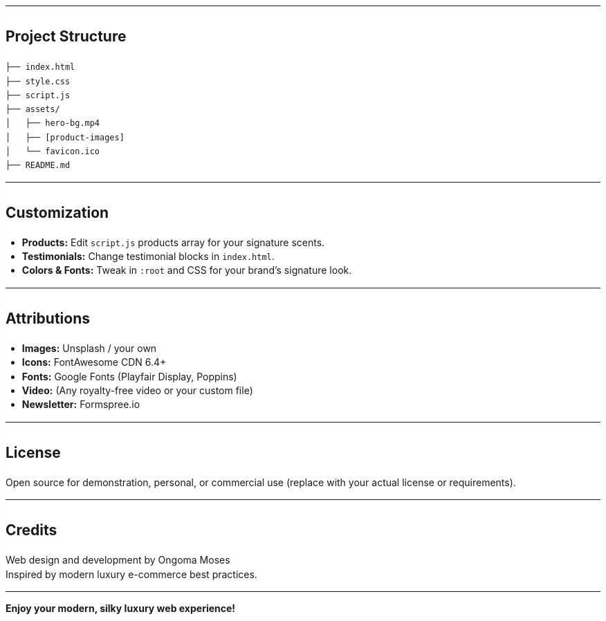 ***

## Project Structure

```
├── index.html
├── style.css
├── script.js
├── assets/
│   ├── hero-bg.mp4
│   ├── [product-images]
│   └── favicon.ico
├── README.md
```

***

## Customization

- **Products:** Edit `script.js` products array for your signature scents.
- **Testimonials:** Change testimonial blocks in `index.html`.
- **Colors & Fonts:** Tweak in `:root` and CSS for your brand’s signature look.

***

## Attributions

- **Images:** Unsplash / your own
- **Icons:** FontAwesome CDN 6.4+
- **Fonts:** Google Fonts (Playfair Display, Poppins)
- **Video:** (Any royalty-free video or your custom file)
- **Newsletter:** Formspree.io

***

## License

Open source for demonstration, personal, or commercial use (replace with your actual license or requirements).

***

## Credits

Web design and development by Ongoma Moses  
Inspired by modern luxury e-commerce best practices.

***

**Enjoy your modern, silky luxury web experience!**
